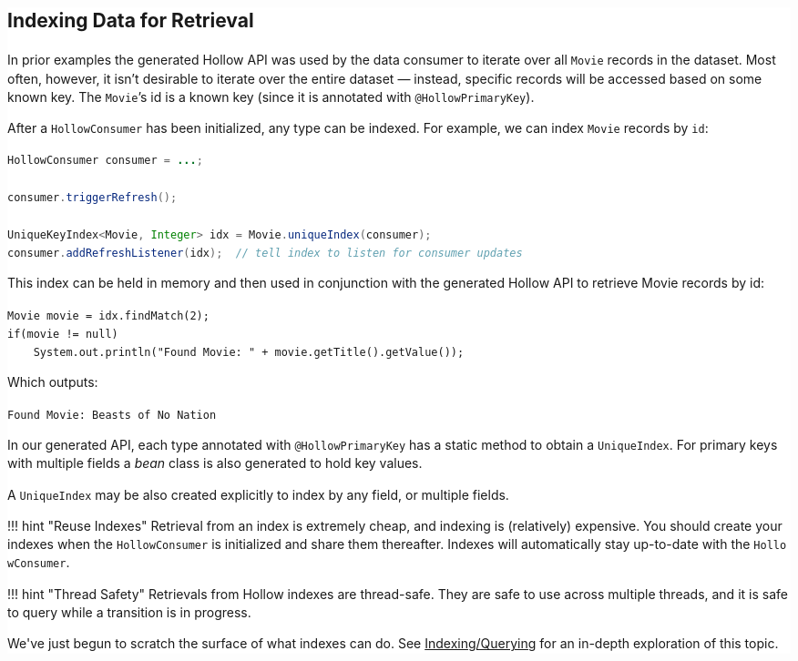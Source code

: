 
## Indexing Data for Retrieval

In prior examples the generated Hollow API was used by the data consumer to iterate over all `Movie` records in the 
dataset.  Most often, however, it isn’t desirable to iterate over the entire dataset — instead, specific records will be 
accessed based on some known key.  The `Movie`’s id is a known key (since it is annotated with `@HollowPrimaryKey`).

After a `HollowConsumer` has been initialized, any type can be indexed.  For example, we can index `Movie` records by 
`id`:
```java
HollowConsumer consumer = ...;

consumer.triggerRefresh();

UniqueKeyIndex<Movie, Integer> idx = Movie.uniqueIndex(consumer);
consumer.addRefreshListener(idx);  // tell index to listen for consumer updates
```

This index can be held in memory and then used in conjunction with the generated Hollow API to retrieve Movie records by 
id:
```
Movie movie = idx.findMatch(2);
if(movie != null)
    System.out.println("Found Movie: " + movie.getTitle().getValue());
```

Which outputs:
```
Found Movie: Beasts of No Nation
```

In our generated API, each type annotated with `@HollowPrimaryKey` has a static method to obtain a `UniqueIndex`.  For
primary keys with multiple fields a _bean_ class is also generated to hold key values.

A `UniqueIndex` may be also created explicitly to index by any field, or multiple fields.

!!! hint "Reuse Indexes"
    Retrieval from an index is extremely cheap, and indexing is (relatively) expensive.  You should create your indexes 
    when the `HollowConsumer` is initialized and share them thereafter.  Indexes will automatically stay up-to-date with 
    the `HollowConsumer`.

!!! hint "Thread Safety"
    Retrievals from Hollow indexes are thread-safe.  They are safe to use across multiple threads, and it is safe to 
    query while a transition is in progress.

We've just begun to scratch the surface of what indexes can do.  See [Indexing/Querying](indexing-querying.md) for an 
in-depth exploration of this topic.
